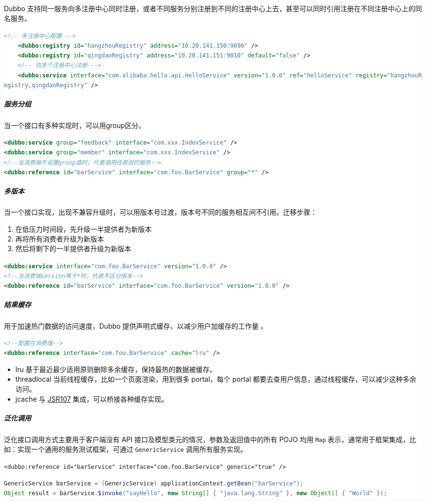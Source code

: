 Dubbo 支持同一服务向多注册中心同时注册，或者不同服务分别注册到不同的注册中心上去，甚至可以同时引用注册在不同注册中心上的同名服务。

~~~xml
<!-- 多注册中心配置 -->
    <dubbo:registry id="hangzhouRegistry" address="10.20.141.150:9090" />
    <dubbo:registry id="qingdaoRegistry" address="10.20.141.151:9010" default="false" />
    <!-- 向多个注册中心注册 -->
    <dubbo:service interface="com.alibaba.hello.api.HelloService" version="1.0.0" ref="helloService" registry="hangzhouRegistry,qingdaoRegistry" />
~~~

##### 服务分组

当一个接口有多种实现时，可以用group区分。

~~~xml
<dubbo:service group="feedback" interface="com.xxx.IndexService" />
<dubbo:service group="member" interface="com.xxx.IndexService" />
<!--当消费端不设置group值时，代表调用任意组的服务-->
<dubbo:reference id="barService" interface="com.foo.BarService" group="*" />
~~~

##### 多版本

当一个接口实现，出现不兼容升级时，可以用版本号过渡，版本号不同的服务相互间不引用。迁移步骤：

1. 在低压力时间段，先升级一半提供者为新版本
2. 再将所有消费者升级为新版本
3. 然后将剩下的一半提供者升级为新版本

~~~xml
<dubbo:service interface="com.foo.BarService" version="1.0.0" />
<!--当消费端version等于*时，代表不区分版本-->
<dubbo:reference id="barService" interface="com.foo.BarService" version="1.0.0" />
~~~

##### 结果缓存

用于加速热门数据的访问速度，Dubbo 提供声明式缓存，以减少用户加缓存的工作量 。

~~~xml
<!--配置在消费端-->
<dubbo:reference interface="com.foo.BarService" cache="lru" />
~~~

- lru 基于最近最少适用原则删除多余缓存，保持最热的数据被缓存。
- threadlocal 当前线程缓存，比如一个页面渲染，用到很多 portal，每个 portal 都要去查用户信息，通过线程缓存，可以减少这种多余访问。
- jcache 与 [JSR107](http://jcp.org/en/jsr/detail?id=107') 集成，可以桥接各种缓存实现。

##### 泛化调用

泛化接口调用方式主要用于客户端没有 API 接口及模型类元的情况，参数及返回值中的所有 POJO 均用 `Map` 表示，通常用于框架集成，比如：实现一个通用的服务测试框架，可通过 `GenericService` 调用所有服务实现。

`<dubbo:reference id="barService" interface="com.foo.BarService" generic="true" />`

~~~java
GenericService barService = (GenericService) applicationContext.getBean("barService");
Object result = barService.$invoke("sayHello", new String[] { "java.lang.String" }, new Object[] { "World" });
~~~
